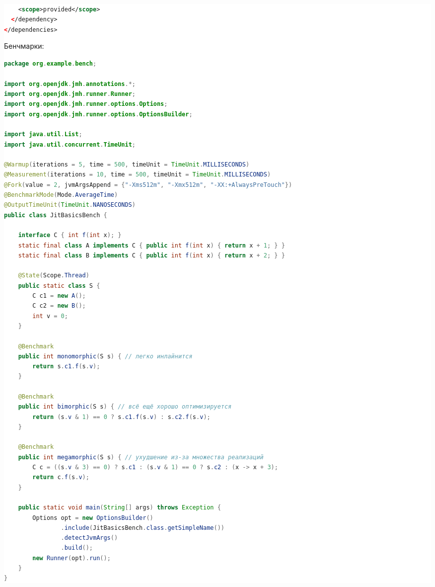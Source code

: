 ```xml
    <scope>provided</scope>
  </dependency>
</dependencies>
```

Бенчмарки:

```java
package org.example.bench;

import org.openjdk.jmh.annotations.*;
import org.openjdk.jmh.runner.Runner;
import org.openjdk.jmh.runner.options.Options;
import org.openjdk.jmh.runner.options.OptionsBuilder;

import java.util.List;
import java.util.concurrent.TimeUnit;

@Warmup(iterations = 5, time = 500, timeUnit = TimeUnit.MILLISECONDS)
@Measurement(iterations = 10, time = 500, timeUnit = TimeUnit.MILLISECONDS)
@Fork(value = 2, jvmArgsAppend = {"-Xms512m", "-Xmx512m", "-XX:+AlwaysPreTouch"})
@BenchmarkMode(Mode.AverageTime)
@OutputTimeUnit(TimeUnit.NANOSECONDS)
public class JitBasicsBench {

    interface C { int f(int x); }
    static final class A implements C { public int f(int x) { return x + 1; } }
    static final class B implements C { public int f(int x) { return x + 2; } }

    @State(Scope.Thread)
    public static class S {
        C c1 = new A();
        C c2 = new B();
        int v = 0;
    }

    @Benchmark
    public int monomorphic(S s) { // легко инлайнится
        return s.c1.f(s.v);
    }

    @Benchmark
    public int bimorphic(S s) { // всё ещё хорошо оптимизируется
        return (s.v & 1) == 0 ? s.c1.f(s.v) : s.c2.f(s.v);
    }

    @Benchmark
    public int megamorphic(S s) { // ухудшение из-за множества реализаций
        C c = ((s.v & 3) == 0) ? s.c1 : (s.v & 1) == 0 ? s.c2 : (x -> x + 3);
        return c.f(s.v);
    }

    public static void main(String[] args) throws Exception {
        Options opt = new OptionsBuilder()
                .include(JitBasicsBench.class.getSimpleName())
                .detectJvmArgs()
                .build();
        new Runner(opt).run();
    }
}
```

